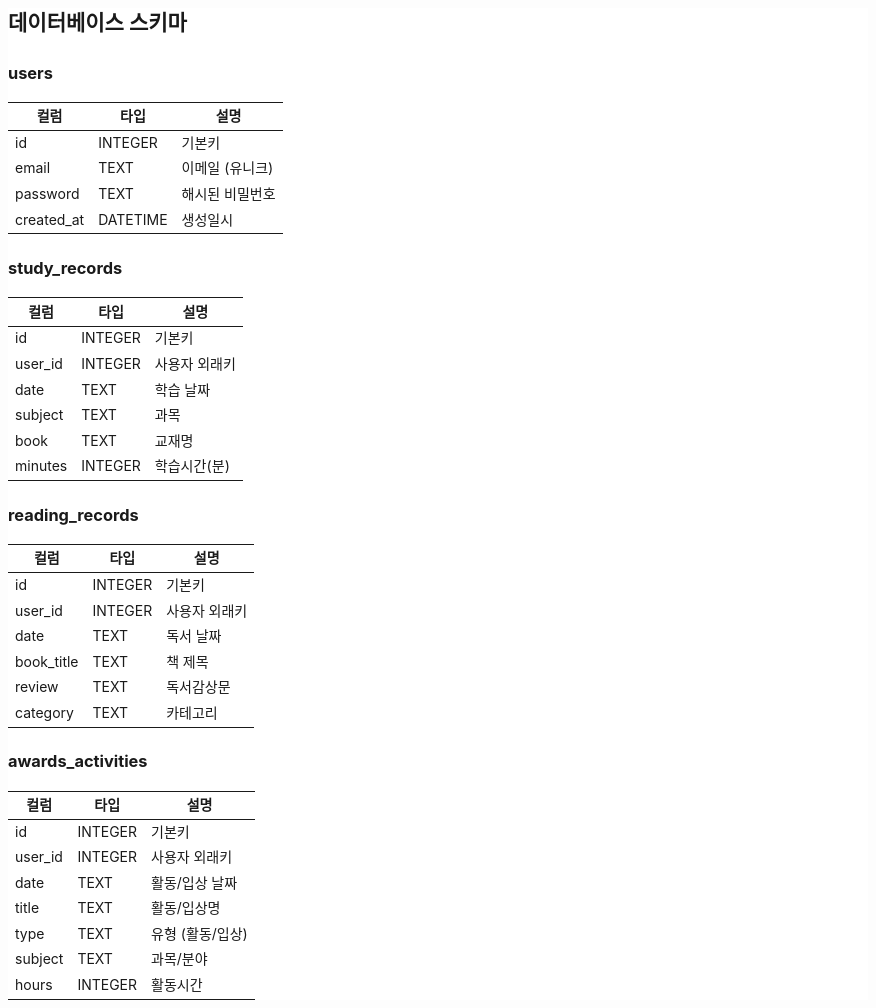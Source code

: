 ## 데이터베이스 스키마

### users
| 컬럼 | 타입 | 설명 |
|------|------|------|
| id | INTEGER | 기본키 |
| email | TEXT | 이메일 (유니크) |
| password | TEXT | 해시된 비밀번호 |
| created_at | DATETIME | 생성일시 |

### study_records
| 컬럼 | 타입 | 설명 |
|------|------|------|
| id | INTEGER | 기본키 |
| user_id | INTEGER | 사용자 외래키 |
| date | TEXT | 학습 날짜 |
| subject | TEXT | 과목 |
| book | TEXT | 교재명 |
| minutes | INTEGER | 학습시간(분) |

### reading_records
| 컬럼 | 타입 | 설명 |
|------|------|------|
| id | INTEGER | 기본키 |
| user_id | INTEGER | 사용자 외래키 |
| date | TEXT | 독서 날짜 |
| book_title | TEXT | 책 제목 |
| review | TEXT | 독서감상문 |
| category | TEXT | 카테고리 |

### awards_activities
| 컬럼 | 타입 | 설명 |
|------|------|------|
| id | INTEGER | 기본키 |
| user_id | INTEGER | 사용자 외래키 |
| date | TEXT | 활동/입상 날짜 |
| title | TEXT | 활동/입상명 |
| type | TEXT | 유형 (활동/입상) |
| subject | TEXT | 과목/분야 |
| hours | INTEGER | 활동시간 |
